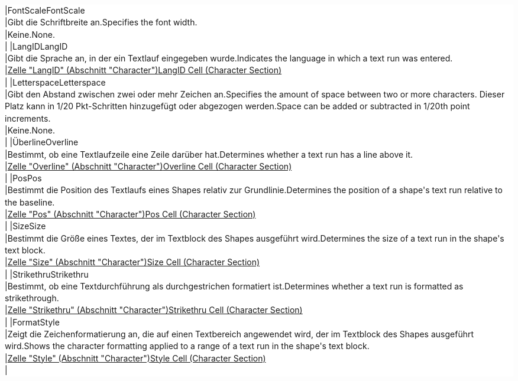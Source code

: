 |<span data-ttu-id="d35eb-200">FontScale</span><span class="sxs-lookup"><span data-stu-id="d35eb-200">FontScale</span></span>  <br/> |<span data-ttu-id="d35eb-201">Gibt die Schriftbreite an.</span><span class="sxs-lookup"><span data-stu-id="d35eb-201">Specifies the font width.</span></span>  <br/> |<span data-ttu-id="d35eb-202">Keine.</span><span class="sxs-lookup"><span data-stu-id="d35eb-202">None.</span></span>  <br/> |
|<span data-ttu-id="d35eb-203">LangID</span><span class="sxs-lookup"><span data-stu-id="d35eb-203">LangID</span></span>  <br/> |<span data-ttu-id="d35eb-204">Gibt die Sprache an, in der ein Textlauf eingegeben wurde.</span><span class="sxs-lookup"><span data-stu-id="d35eb-204">Indicates the language in which a text run was entered.</span></span>  <br/> |[<span data-ttu-id="d35eb-205">Zelle "LangID" (Abschnitt "Character")</span><span class="sxs-lookup"><span data-stu-id="d35eb-205">LangID Cell (Character Section)</span></span>](langid-cell-character-section.md) <br/> |
|<span data-ttu-id="d35eb-206">Letterspace</span><span class="sxs-lookup"><span data-stu-id="d35eb-206">Letterspace</span></span>  <br/> |<span data-ttu-id="d35eb-207">Gibt den Abstand zwischen zwei oder mehr Zeichen an.</span><span class="sxs-lookup"><span data-stu-id="d35eb-207">Specifies the amount of space between two or more characters.</span></span> <span data-ttu-id="d35eb-208">Dieser Platz kann in 1/20 Pkt-Schritten hinzugefügt oder abgezogen werden.</span><span class="sxs-lookup"><span data-stu-id="d35eb-208">Space can be added or subtracted in 1/20th point increments.</span></span>  <br/> |<span data-ttu-id="d35eb-209">Keine.</span><span class="sxs-lookup"><span data-stu-id="d35eb-209">None.</span></span>  <br/> |
|<span data-ttu-id="d35eb-210">Überline</span><span class="sxs-lookup"><span data-stu-id="d35eb-210">Overline</span></span>  <br/> |<span data-ttu-id="d35eb-211">Bestimmt, ob eine Textlaufzeile eine Zeile darüber hat.</span><span class="sxs-lookup"><span data-stu-id="d35eb-211">Determines whether a text run has a line above it.</span></span>  <br/> |[<span data-ttu-id="d35eb-212">Zelle "Overline" (Abschnitt "Character")</span><span class="sxs-lookup"><span data-stu-id="d35eb-212">Overline Cell (Character Section)</span></span>](overline-cell-character-section.md) <br/> |
|<span data-ttu-id="d35eb-213">Pos</span><span class="sxs-lookup"><span data-stu-id="d35eb-213">Pos</span></span>  <br/> |<span data-ttu-id="d35eb-214">Bestimmt die Position des Textlaufs eines Shapes relativ zur Grundlinie.</span><span class="sxs-lookup"><span data-stu-id="d35eb-214">Determines the position of a shape's text run relative to the baseline.</span></span>  <br/> |[<span data-ttu-id="d35eb-215">Zelle "Pos" (Abschnitt "Character")</span><span class="sxs-lookup"><span data-stu-id="d35eb-215">Pos Cell (Character Section)</span></span>](pos-cell-character-section.md) <br/> |
|<span data-ttu-id="d35eb-216">Size</span><span class="sxs-lookup"><span data-stu-id="d35eb-216">Size</span></span>  <br/> |<span data-ttu-id="d35eb-217">Bestimmt die Größe eines Textes, der im Textblock des Shapes ausgeführt wird.</span><span class="sxs-lookup"><span data-stu-id="d35eb-217">Determines the size of a text run in the shape's text block.</span></span>  <br/> |[<span data-ttu-id="d35eb-218">Zelle "Size" (Abschnitt "Character")</span><span class="sxs-lookup"><span data-stu-id="d35eb-218">Size Cell (Character Section)</span></span>](size-cell-character-section.md) <br/> |
|<span data-ttu-id="d35eb-219">Strikethru</span><span class="sxs-lookup"><span data-stu-id="d35eb-219">Strikethru</span></span>  <br/> |<span data-ttu-id="d35eb-220">Bestimmt, ob eine Textdurchführung als durchgestrichen formatiert ist.</span><span class="sxs-lookup"><span data-stu-id="d35eb-220">Determines whether a text run is formatted as strikethrough.</span></span>  <br/> |[<span data-ttu-id="d35eb-221">Zelle "Strikethru" (Abschnitt "Character")</span><span class="sxs-lookup"><span data-stu-id="d35eb-221">Strikethru Cell (Character Section)</span></span>](strikethru-cell-character-section.md) <br/> |
|<span data-ttu-id="d35eb-222">Format</span><span class="sxs-lookup"><span data-stu-id="d35eb-222">Style</span></span>  <br/> |<span data-ttu-id="d35eb-223">Zeigt die Zeichenformatierung an, die auf einen Textbereich angewendet wird, der im Textblock des Shapes ausgeführt wird.</span><span class="sxs-lookup"><span data-stu-id="d35eb-223">Shows the character formatting applied to a range of a text run in the shape's text block.</span></span>  <br/> |[<span data-ttu-id="d35eb-224">Zelle "Style" (Abschnitt "Character")</span><span class="sxs-lookup"><span data-stu-id="d35eb-224">Style Cell (Character Section)</span></span>](style-cell-character-section.md) <br/> |
   

